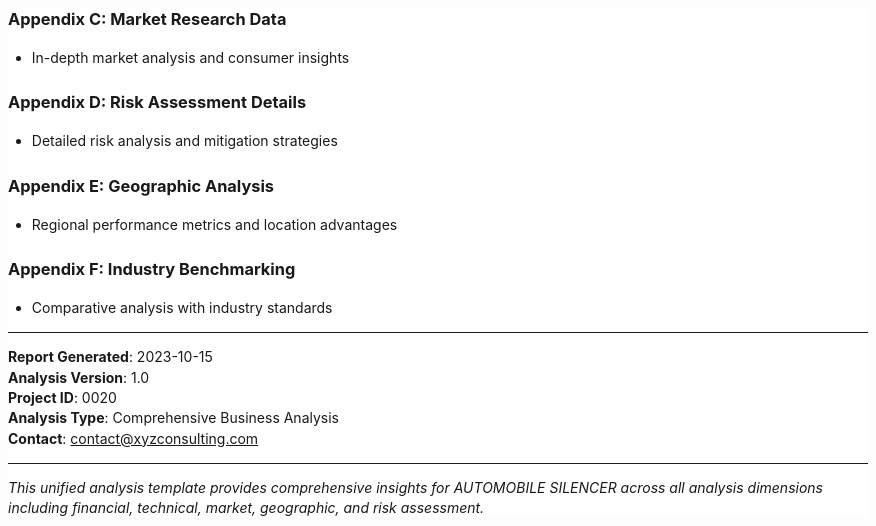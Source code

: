 ### Appendix C: Market Research Data
- In-depth market analysis and consumer insights

### Appendix D: Risk Assessment Details
- Detailed risk analysis and mitigation strategies

### Appendix E: Geographic Analysis
- Regional performance metrics and location advantages

### Appendix F: Industry Benchmarking
- Comparative analysis with industry standards

---

**Report Generated**: 2023-10-15  
**Analysis Version**: 1.0  
**Project ID**: 0020  
**Analysis Type**: Comprehensive Business Analysis  
**Contact**: contact@xyzconsulting.com

---
*This unified analysis template provides comprehensive insights for AUTOMOBILE SILENCER across all analysis dimensions including financial, technical, market, geographic, and risk assessment.*
```